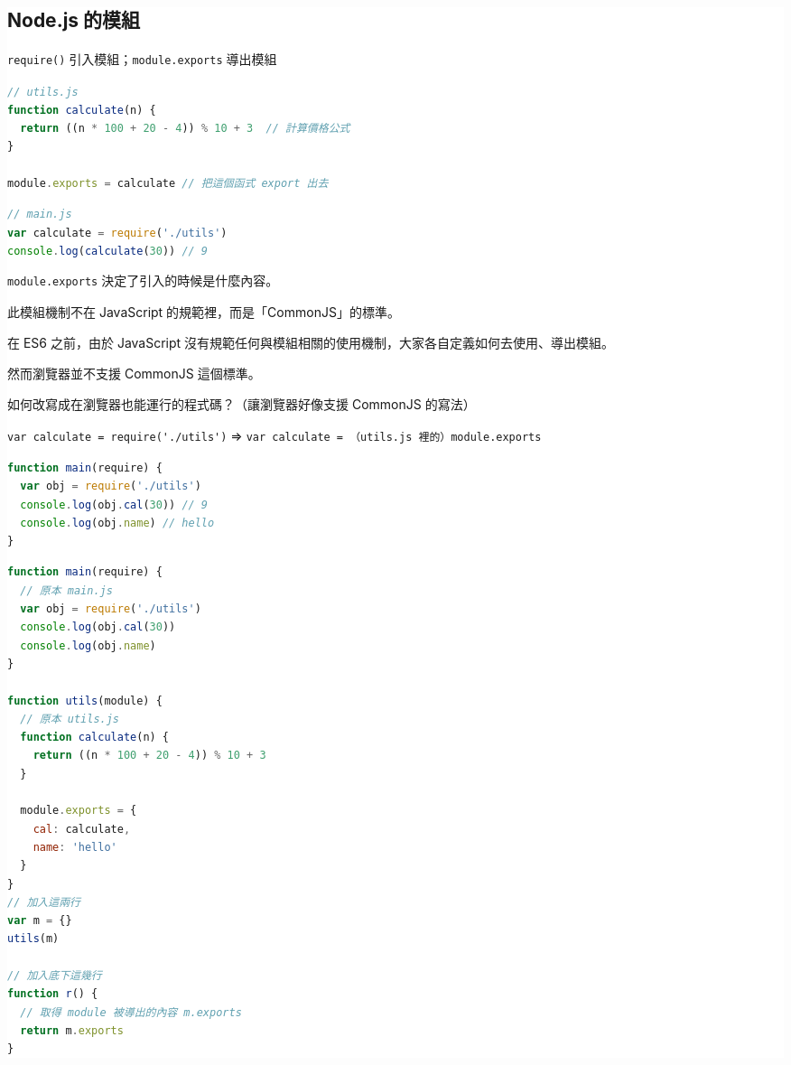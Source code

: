 

## Node.js 的模組

`require()` 引入模組；`module.exports` 導出模組

```js
// utils.js
function calculate(n) { 
  return ((n * 100 + 20 - 4)) % 10 + 3  // 計算價格公式
}

module.exports = calculate // 把這個函式 export 出去
```

```js
// main.js
var calculate = require('./utils')
console.log(calculate(30)) // 9
```

`module.exports` 決定了引入的時候是什麼內容。

此模組機制不在 JavaScript 的規範裡，而是「CommonJS」的標準。

在 ES6 之前，由於 JavaScript 沒有規範任何與模組相關的使用機制，大家各自定義如何去使用、導出模組。

然而瀏覽器並不支援 CommonJS 這個標準。

如何改寫成在瀏覽器也能運行的程式碼？（讓瀏覽器好像支援 CommonJS 的寫法）

`var calculate = require('./utils')` => `var calculate = （utils.js 裡的）module.exports`

```js
function main(require) {
  var obj = require('./utils')
  console.log(obj.cal(30)) // 9
  console.log(obj.name) // hello
}
```

```js
function main(require) {
  // 原本 main.js
  var obj = require('./utils')
  console.log(obj.cal(30))
  console.log(obj.name)
}
  
function utils(module) {
  // 原本 utils.js
  function calculate(n) { 
    return ((n * 100 + 20 - 4)) % 10 + 3
  }
    
  module.exports = {
    cal: calculate,
    name: 'hello'
  }
}
// 加入這兩行
var m = {}
utils(m)

// 加入底下這幾行
function r() {
  // 取得 module 被導出的內容 m.exports
  return m.exports
}

```